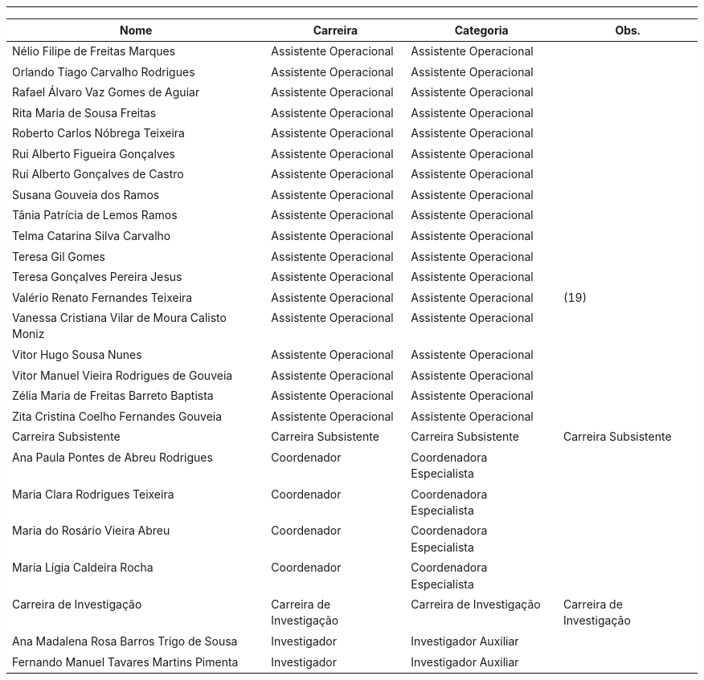


---

|Nome|Carreira|Categoria|Obs.|
|---|---|---|---|
|Nélio Filipe de Freitas Marques|Assistente Operacional|Assistente Operacional||
|Orlando Tiago Carvalho Rodrigues|Assistente Operacional|Assistente Operacional||
|Rafael Álvaro Vaz Gomes de Aguiar|Assistente Operacional|Assistente Operacional||
|Rita Maria de Sousa Freitas|Assistente Operacional|Assistente Operacional||
|Roberto Carlos Nóbrega Teixeira|Assistente Operacional|Assistente Operacional||
|Rui Alberto Figueira Gonçalves|Assistente Operacional|Assistente Operacional||
|Rui Alberto Gonçalves de Castro|Assistente Operacional|Assistente Operacional||
|Susana Gouveia dos Ramos|Assistente Operacional|Assistente Operacional||
|Tânia Patrícia de Lemos Ramos|Assistente Operacional|Assistente Operacional||
|Telma Catarina Silva Carvalho|Assistente Operacional|Assistente Operacional||
|Teresa Gil Gomes|Assistente Operacional|Assistente Operacional||
|Teresa Gonçalves Pereira Jesus|Assistente Operacional|Assistente Operacional||
|Valério Renato Fernandes Teixeira|Assistente Operacional|Assistente Operacional|(19)|
|Vanessa Cristiana Vilar de Moura Calisto Moniz|Assistente Operacional|Assistente Operacional||
|Vitor Hugo Sousa Nunes|Assistente Operacional|Assistente Operacional||
|Vitor Manuel Vieira Rodrigues de Gouveia|Assistente Operacional|Assistente Operacional||
|Zélia Maria de Freitas Barreto Baptista|Assistente Operacional|Assistente Operacional||
|Zita Cristina Coelho Fernandes Gouveia|Assistente Operacional|Assistente Operacional||
|Carreira Subsistente|Carreira Subsistente|Carreira Subsistente|Carreira Subsistente|
|Ana Paula Pontes de Abreu Rodrigues|Coordenador|Coordenadora Especialista||
|Maria Clara Rodrigues Teixeira|Coordenador|Coordenadora Especialista||
|Maria do Rosário Vieira Abreu|Coordenador|Coordenadora Especialista||
|Maria Lígia Caldeira Rocha|Coordenador|Coordenadora Especialista||
|Carreira de Investigação|Carreira de Investigação|Carreira de Investigação|Carreira de Investigação|
|Ana Madalena Rosa Barros Trigo de Sousa|Investigador|Investigador Auxiliar||
|Fernando Manuel Tavares Martins Pimenta|Investigador|Investigador Auxiliar||

